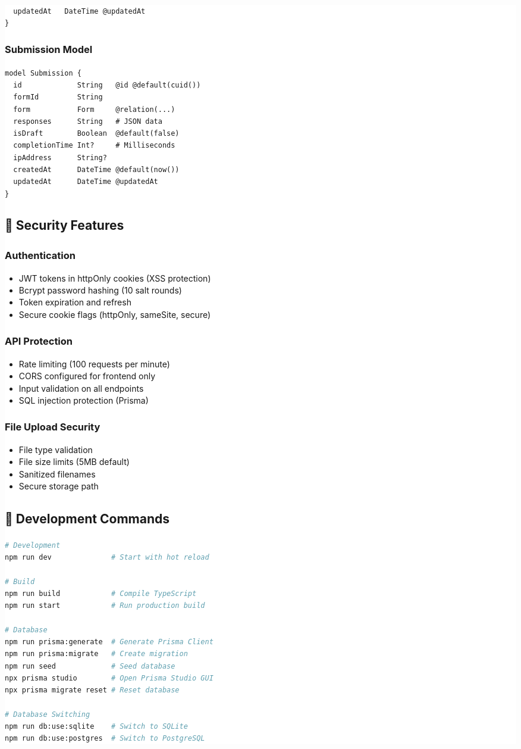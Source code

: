 ```prisma
  updatedAt   DateTime @updatedAt
}
```

### Submission Model
```prisma
model Submission {
  id             String   @id @default(cuid())
  formId         String
  form           Form     @relation(...)
  responses      String   # JSON data
  isDraft        Boolean  @default(false)
  completionTime Int?     # Milliseconds
  ipAddress      String?
  createdAt      DateTime @default(now())
  updatedAt      DateTime @updatedAt
}
```

## 🔐 Security Features

### Authentication
- JWT tokens in httpOnly cookies (XSS protection)
- Bcrypt password hashing (10 salt rounds)
- Token expiration and refresh
- Secure cookie flags (httpOnly, sameSite, secure)

### API Protection
- Rate limiting (100 requests per minute)
- CORS configured for frontend only
- Input validation on all endpoints
- SQL injection protection (Prisma)

### File Upload Security
- File type validation
- File size limits (5MB default)
- Sanitized filenames
- Secure storage path

## 🧪 Development Commands

```bash
# Development
npm run dev              # Start with hot reload

# Build
npm run build            # Compile TypeScript
npm run start            # Run production build

# Database
npm run prisma:generate  # Generate Prisma Client
npm run prisma:migrate   # Create migration
npm run seed             # Seed database
npx prisma studio        # Open Prisma Studio GUI
npx prisma migrate reset # Reset database

# Database Switching
npm run db:use:sqlite    # Switch to SQLite
npm run db:use:postgres  # Switch to PostgreSQL
```
